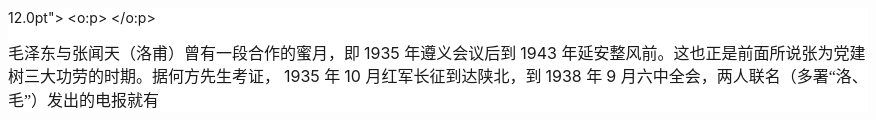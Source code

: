 12.0pt">
   <o:p>
   </o:p>
  </span>
 </p>
 <p class="MsoNormal">
  <span style="font-size:12.0pt">
   <o:p>
   </o:p>
  </span>
 </p>
 <p class="MsoNormal">
  <span lang="ZH-CN" style="font-size:12.0pt;font-family:宋体;
mso-ascii-font-family:Calibri;mso-ascii-theme-font:minor-latin;mso-fareast-font-family:
宋体;mso-fareast-theme-font:minor-fareast">
   毛泽东与张闻天（洛甫）曾有一段合作的蜜月，即
  </span>
  <span style="font-size:12.0pt">
   1935
  </span>
  <span lang="ZH-CN" style="font-size:12.0pt;
font-family:宋体;mso-ascii-font-family:Calibri;mso-ascii-theme-font:minor-latin;
mso-fareast-font-family:宋体;mso-fareast-theme-font:minor-fareast">
   年遵义会议后到
  </span>
  <span style="font-size:12.0pt">
   1943
  </span>
  <span lang="ZH-CN" style="font-size:12.0pt;
font-family:宋体;mso-ascii-font-family:Calibri;mso-ascii-theme-font:minor-latin;
mso-fareast-font-family:宋体;mso-fareast-theme-font:minor-fareast">
   年延安整风前。这也正是前面所说张为党建树三大功劳的时期。据何方先生考证，
  </span>
  <span style="font-size:12.0pt">
   1935
  </span>
  <span lang="ZH-CN" style="font-size:12.0pt;
font-family:宋体;mso-ascii-font-family:Calibri;mso-ascii-theme-font:minor-latin;
mso-fareast-font-family:宋体;mso-fareast-theme-font:minor-fareast">
   年
  </span>
  <span style="font-size:12.0pt">
   10
  </span>
  <span lang="ZH-CN" style="font-size:12.0pt;
font-family:宋体;mso-ascii-font-family:Calibri;mso-ascii-theme-font:minor-latin;
mso-fareast-font-family:宋体;mso-fareast-theme-font:minor-fareast">
   月红军长征到达陕北，到
  </span>
  <span style="font-size:12.0pt">
   1938
  </span>
  <span lang="ZH-CN" style="font-size:12.0pt;
font-family:宋体;mso-ascii-font-family:Calibri;mso-ascii-theme-font:minor-latin;
mso-fareast-font-family:宋体;mso-fareast-theme-font:minor-fareast">
   年
  </span>
  <span style="font-size:12.0pt">
   9
  </span>
  <span lang="ZH-CN" style="font-size:12.0pt;
font-family:宋体;mso-ascii-font-family:Calibri;mso-ascii-theme-font:minor-latin;
mso-fareast-font-family:宋体;mso-fareast-theme-font:minor-fareast">
   月六中全会，两人联名（多署“洛、毛”）发出的电报就有